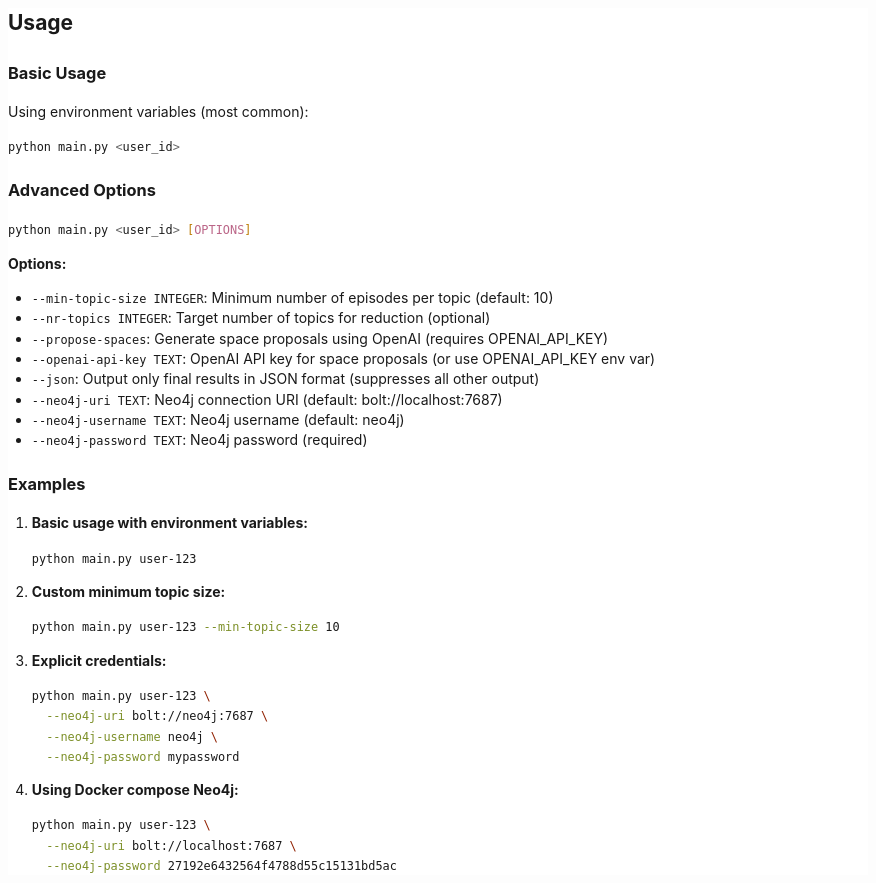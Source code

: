 ## Usage

### Basic Usage

Using environment variables (most common):

```bash
python main.py <user_id>
```

### Advanced Options

```bash
python main.py <user_id> [OPTIONS]
```

**Options:**

- `--min-topic-size INTEGER`: Minimum number of episodes per topic (default: 10)
- `--nr-topics INTEGER`: Target number of topics for reduction (optional)
- `--propose-spaces`: Generate space proposals using OpenAI (requires OPENAI_API_KEY)
- `--openai-api-key TEXT`: OpenAI API key for space proposals (or use OPENAI_API_KEY env var)
- `--json`: Output only final results in JSON format (suppresses all other output)
- `--neo4j-uri TEXT`: Neo4j connection URI (default: bolt://localhost:7687)
- `--neo4j-username TEXT`: Neo4j username (default: neo4j)
- `--neo4j-password TEXT`: Neo4j password (required)

### Examples

1. **Basic usage with environment variables:**

   ```bash
   python main.py user-123
   ```

2. **Custom minimum topic size:**

   ```bash
   python main.py user-123 --min-topic-size 10
   ```

3. **Explicit credentials:**

   ```bash
   python main.py user-123 \
     --neo4j-uri bolt://neo4j:7687 \
     --neo4j-username neo4j \
     --neo4j-password mypassword
   ```

4. **Using Docker compose Neo4j:**
   ```bash
   python main.py user-123 \
     --neo4j-uri bolt://localhost:7687 \
     --neo4j-password 27192e6432564f4788d55c15131bd5ac
   ```
